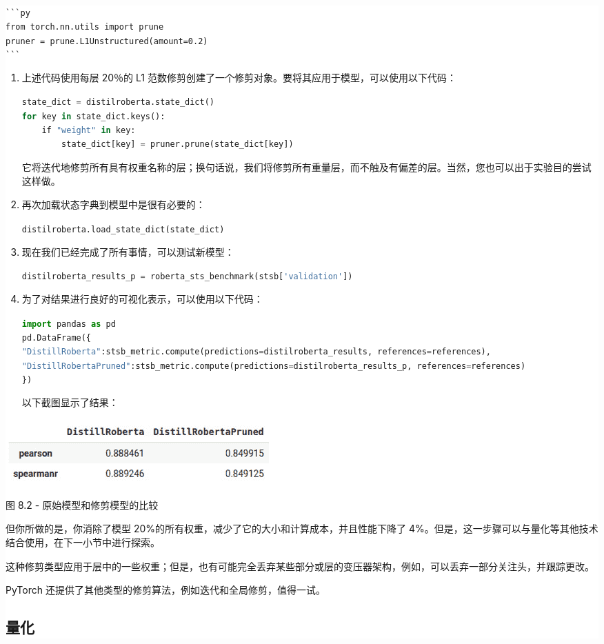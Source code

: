     ```py
    from torch.nn.utils import prune
    pruner = prune.L1Unstructured(amount=0.2)
    ```

1.  上述代码使用每层 20％的 L1 范数修剪创建了一个修剪对象。要将其应用于模型，可以使用以下代码：

    ```py
    state_dict = distilroberta.state_dict()
    for key in state_dict.keys():
        if "weight" in key:
            state_dict[key] = pruner.prune(state_dict[key])
    ```

    它将迭代地修剪所有具有权重名称的层；换句话说，我们将修剪所有重量层，而不触及有偏差的层。当然，您也可以出于实验目的尝试这样做。

1.  再次加载状态字典到模型中是很有必要的：

    ```py
    distilroberta.load_state_dict(state_dict)
    ```

1.  现在我们已经完成了所有事情，可以测试新模型：

    ```py
    distilroberta_results_p = roberta_sts_benchmark(stsb['validation'])
    ```

1.  为了对结果进行良好的可视化表示，可以使用以下代码：

    ```py
    import pandas as pd
    pd.DataFrame({
    "DistillRoberta":stsb_metric.compute(predictions=distilroberta_results, references=references),
    "DistillRobertaPruned":stsb_metric.compute(predictions=distilroberta_results_p, references=references)
    })
    ```

    以下截图显示了结果：

![图 8.2 - 原始模型和修剪模型的比较](img/B17123_08_002.jpg)

图 8.2 - 原始模型和修剪模型的比较

但你所做的是，你消除了模型 20%的所有权重，减少了它的大小和计算成本，并且性能下降了 4%。但是，这一步骤可以与量化等其他技术结合使用，在下一小节中进行探索。

这种修剪类型应用于层中的一些权重；但是，也有可能完全丢弃某些部分或层的变压器架构，例如，可以丢弃一部分关注头，并跟踪更改。

PyTorch 还提供了其他类型的修剪算法，例如迭代和全局修剪，值得一试。

## 量化
